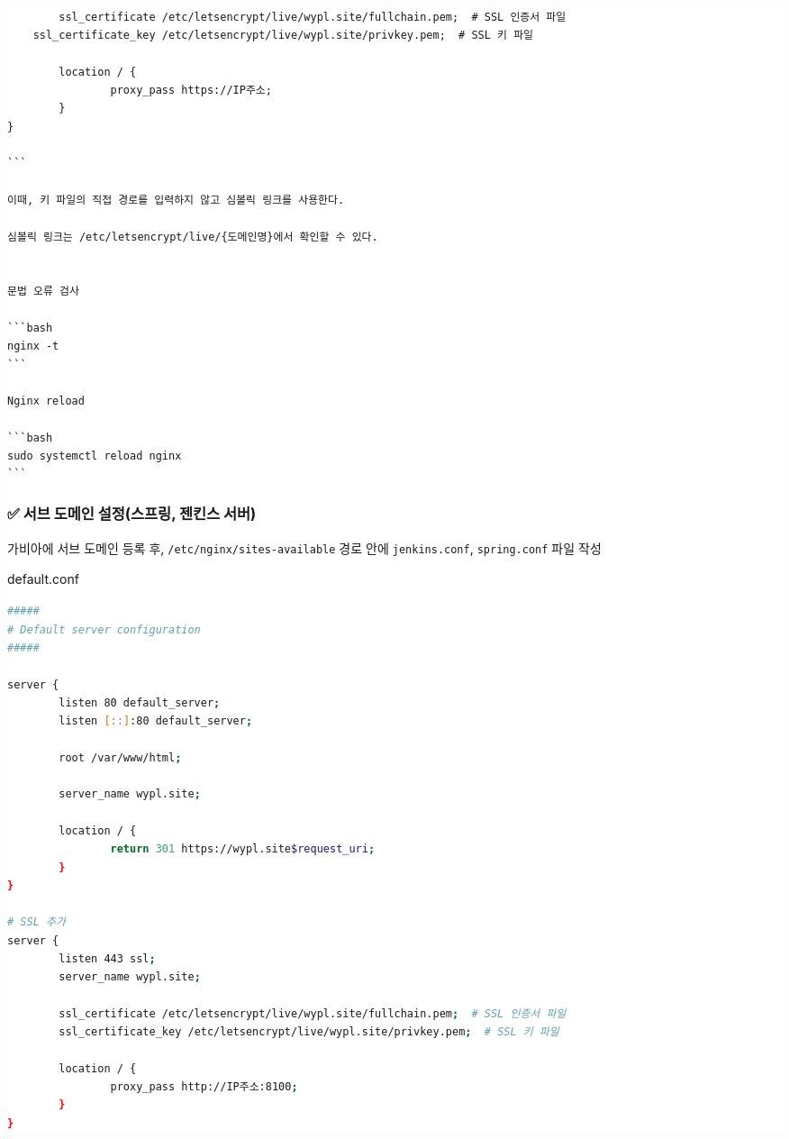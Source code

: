             ssl_certificate /etc/letsencrypt/live/wypl.site/fullchain.pem;  # SSL 인증서 파일
        ssl_certificate_key /etc/letsencrypt/live/wypl.site/privkey.pem;  # SSL 키 파일
    
            location / {
                    proxy_pass https://IP주소;
            }
    }
    
    ```
    
    이때, 키 파일의 직접 경로를 입력하지 않고 심볼릭 링크를 사용한다.
    
    심볼릭 링크는 /etc/letsencrypt/live/{도메인명}에서 확인할 수 있다.

    
    문법 오류 검사
    
    ```bash
    nginx -t
    ```
    
    Nginx reload
    
    ```bash
    sudo systemctl reload nginx
    ```
    

### ✅ 서브 도메인 설정(스프링, 젠킨스 서버)

가비아에 서브 도메인 등록 후,  `/etc/nginx/sites-available` 경로 안에 `jenkins.conf`, `spring.conf` 파일 작성

default.conf

```bash
#####
# Default server configuration
#####

server {
        listen 80 default_server;
        listen [::]:80 default_server;

        root /var/www/html;

        server_name wypl.site;

        location / {
                return 301 https://wypl.site$request_uri;
        }
}

# SSL 추가
server {
        listen 443 ssl;
        server_name wypl.site;

        ssl_certificate /etc/letsencrypt/live/wypl.site/fullchain.pem;  # SSL 인증서 파일
        ssl_certificate_key /etc/letsencrypt/live/wypl.site/privkey.pem;  # SSL 키 파일

        location / {
                proxy_pass http://IP주소:8100;
        }
}
```
